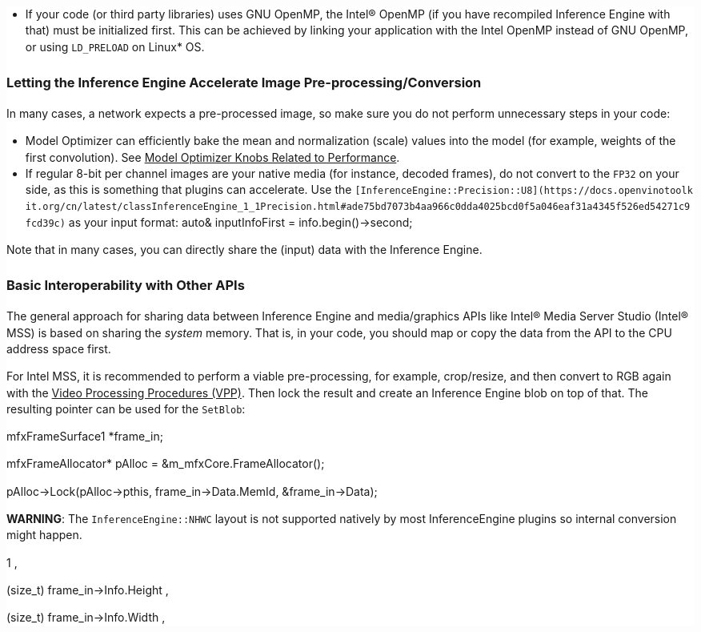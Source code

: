 - If your code (or third party libraries) uses GNU OpenMP, the Intel® OpenMP (if you have recompiled Inference Engine with that) must be initialized first. This can be achieved by linking your application with the Intel OpenMP instead of GNU OpenMP, or using `LD_PRELOAD` on Linux* OS.



### Letting the Inference Engine Accelerate Image Pre-processing/Conversion


In many cases, a network expects a pre-processed image, so make sure you do not perform unnecessary steps in your code:


- Model Optimizer can efficiently bake the mean and normalization (scale) values into the model (for example, weights of the first convolution). See [Model Optimizer Knobs Related to Performance](#mo-knobs-related-to-performance).
- If regular 8-bit per channel images are your native media (for instance, decoded frames), do not convert to the `FP32` on your side, as this is something that plugins can accelerate. Use the `[InferenceEngine::Precision::U8](https://docs.openvinotoolkit.org/cn/latest/classInferenceEngine_1_1Precision.html#ade75bd7073b4aa966c0dda4025bcd0f5a046eaf31a4345f526ed54271c9fcd39c)` as your input format:
auto& inputInfoFirst = info.begin()->second;



Note that in many cases, you can directly share the (input) data with the Inference Engine.


### Basic Interoperability with Other APIs


The general approach for sharing data between Inference Engine and media/graphics APIs like Intel® Media Server Studio (Intel® MSS) is based on sharing the _system_ memory. That is, in your code, you should map or copy the data from the API to the CPU address space first.


For Intel MSS, it is recommended to perform a viable pre-processing, for example, crop/resize, and then convert to RGB again with the [Video Processing Procedures (VPP)](https://software.intel.com/en-us/node/696108). Then lock the result and create an Inference Engine blob on top of that. The resulting pointer can be used for the `SetBlob`:


mfxFrameSurface1 *frame_in;


mfxFrameAllocator* pAlloc = &m_mfxCore.FrameAllocator();


pAlloc->Lock(pAlloc->pthis, frame_in->Data.MemId, &frame_in->Data);


**WARNING**: The `InferenceEngine::NHWC` layout is not supported natively by most InferenceEngine plugins so internal conversion might happen.


1 ,


(size_t) frame_in->Info.Height ,


(size_t) frame_in->Info.Width ,

